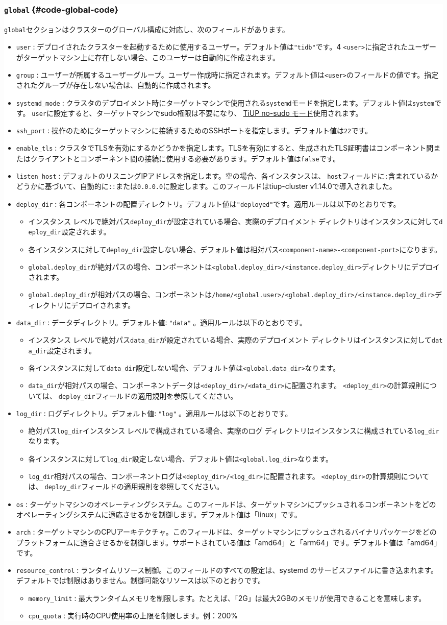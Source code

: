 ### <code>global</code> {#code-global-code}

`global`セクションはクラスターのグローバル構成に対応し、次のフィールドがあります。

-   `user` : デプロイされたクラスターを起動するために使用するユーザー。デフォルト値は`"tidb"`です。4 `<user>`に指定されたユーザーがターゲットマシン上に存在しない場合、このユーザーは自動的に作成されます。

-   `group` : ユーザーが所属するユーザーグループ。ユーザー作成時に指定されます。デフォルト値は`<user>`のフィールドの値です。指定されたグループが存在しない場合は、自動的に作成されます。

-   `systemd_mode` : クラスタのデプロイメント時にターゲットマシンで使用される`systemd`モードを指定します。デフォルト値は`system`です。 `user`に設定すると、ターゲットマシンでsudo権限は不要になり、 [TiUP no-sudo モード](/tiup/tiup-cluster-no-sudo-mode.md)使用されます。

-   `ssh_port` : 操作のためにターゲットマシンに接続するためのSSHポートを指定します。デフォルト値は`22`です。

-   `enable_tls` : クラスタでTLSを有効にするかどうかを指定します。TLSを有効にすると、生成されたTLS証明書はコンポーネント間またはクライアントとコンポーネント間の接続に使用する必要があります。デフォルト値は`false`です。

-   `listen_host` : デフォルトのリスニングIPアドレスを指定します。空の場合、各インスタンスは、 `host`フィールドに`:`含まれているかどうかに基づいて、自動的に`::`または`0.0.0.0`に設​​定します。このフィールドはtiup-cluster v1.14.0で導入されました。

-   `deploy_dir` : 各コンポーネントの配置ディレクトリ。デフォルト値は`"deployed"`です。適用ルールは以下のとおりです。

    -   インスタンス レベルで絶対パス`deploy_dir`が設定されている場合、実際のデプロイメント ディレクトリはインスタンスに対して`deploy_dir`設定されます。

    -   各インスタンスに対して`deploy_dir`設定しない場合、デフォルト値は相対パス`<component-name>-<component-port>`になります。

    -   `global.deploy_dir`が絶対パスの場合、コンポーネントは`<global.deploy_dir>/<instance.deploy_dir>`ディレクトリにデプロイされます。

    -   `global.deploy_dir`が相対パスの場合、コンポーネントは`/home/<global.user>/<global.deploy_dir>/<instance.deploy_dir>`ディレクトリにデプロイされます。

-   `data_dir` : データディレクトリ。デフォルト値: `"data"` 。適用ルールは以下のとおりです。

    -   インスタンス レベルで絶対パス`data_dir`が設定されている場合、実際のデプロイメント ディレクトリはインスタンスに対して`data_dir`設定されます。

    -   各インスタンスに対して`data_dir`設定しない場合、デフォルト値は`<global.data_dir>`なります。

    -   `data_dir`が相対パスの場合、コンポーネントデータは`<deploy_dir>/<data_dir>`に配置されます。 `<deploy_dir>`の計算規則については、 `deploy_dir`フィールドの適用規則を参照してください。

-   `log_dir` : ログディレクトリ。デフォルト値: `"log"` 。適用ルールは以下のとおりです。

    -   絶対パス`log_dir`インスタンス レベルで構成されている場合、実際のログ ディレクトリはインスタンスに構成されている`log_dir`なります。

    -   各インスタンスに対して`log_dir`設定しない場合、デフォルト値は`<global.log_dir>`なります。

    -   `log_dir`相対パスの場合、コンポーネントログは`<deploy_dir>/<log_dir>`に配置されます。 `<deploy_dir>`の計算規則については、 `deploy_dir`フィールドの適用規則を参照してください。

-   `os` : ターゲットマシンのオペレーティングシステム。このフィールドは、ターゲットマシンにプッシュされるコンポーネントをどのオペレーティングシステムに適応させるかを制御します。デフォルト値は「linux」です。

-   `arch` : ターゲットマシンのCPUアーキテクチャ。このフィールドは、ターゲットマシンにプッシュされるバイナリパッケージをどのプラットフォームに適合させるかを制御します。サポートされている値は「amd64」と「arm64」です。デフォルト値は「amd64」です。

-   `resource_control` : ランタイムリソース制御。このフィールドのすべての設定は、systemd のサービスファイルに書き込まれます。デフォルトでは制限はありません。制御可能なリソースは以下のとおりです。

    -   `memory_limit` : 最大ランタイムメモリを制限します。たとえば、「2G」は最大2GBのメモリが使用できることを意味します。

    -   `cpu_quota` : 実行時のCPU使用率の上限を制限します。例：200%
